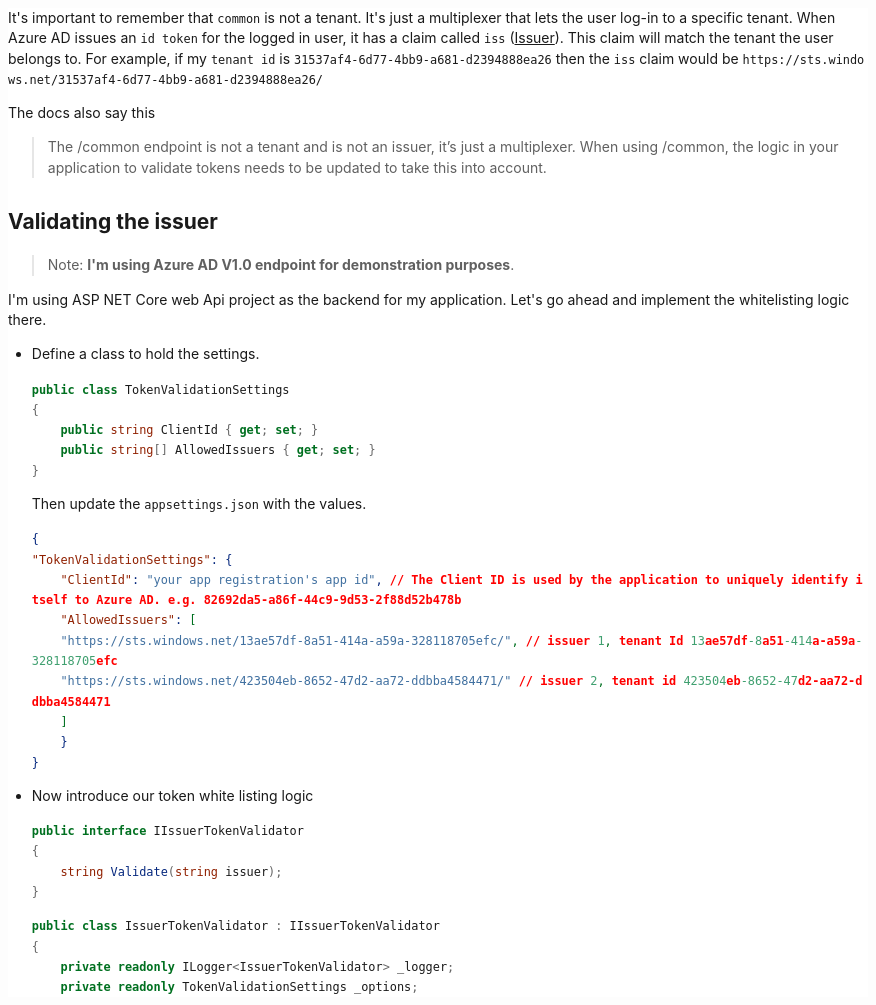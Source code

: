 It's important to remember that `common` is not a tenant. It's just a multiplexer that lets the user log-in to a specific tenant. When Azure AD issues an `id token` for the logged in user, it has a claim called `iss` ([Issuer](https://openid.net/specs/openid-connect-core-1_0.html#IDToken)). This claim will match the tenant the user belongs to. For example, if my `tenant id` is `31537af4-6d77-4bb9-a681-d2394888ea26` then the `iss` claim would be `https://sts.windows.net/31537af4-6d77-4bb9-a681-d2394888ea26/`

The docs also say this
> The /common endpoint is not a tenant and is not an issuer, it’s just a multiplexer. When using /common, the logic in your application to validate tokens needs to be updated to take this into account.

## Validating the issuer

> Note: **I'm using Azure AD V1.0 endpoint for demonstration purposes**.

I'm using ASP NET Core web Api project as the backend for my application. Let's go ahead and implement the whitelisting logic there.

- Define a class to hold the settings.
    ```csharp
    public class TokenValidationSettings
    {
        public string ClientId { get; set; }
        public string[] AllowedIssuers { get; set; }
    }
    ```
    Then update the `appsettings.json` with the values.
    ```json
    {
    "TokenValidationSettings": {
        "ClientId": "your app registration's app id", // The Client ID is used by the application to uniquely identify itself to Azure AD. e.g. 82692da5-a86f-44c9-9d53-2f88d52b478b
        "AllowedIssuers": [
        "https://sts.windows.net/13ae57df-8a51-414a-a59a-328118705efc/", // issuer 1, tenant Id 13ae57df-8a51-414a-a59a-328118705efc
        "https://sts.windows.net/423504eb-8652-47d2-aa72-ddbba4584471/" // issuer 2, tenant id 423504eb-8652-47d2-aa72-ddbba4584471
        ]
        }
    }
    ```
- Now introduce our token white listing logic
    ```csharp
    public interface IIssuerTokenValidator
    {
        string Validate(string issuer);
    }
    ```
    ```csharp
    public class IssuerTokenValidator : IIssuerTokenValidator
    {
        private readonly ILogger<IssuerTokenValidator> _logger;
        private readonly TokenValidationSettings _options;
